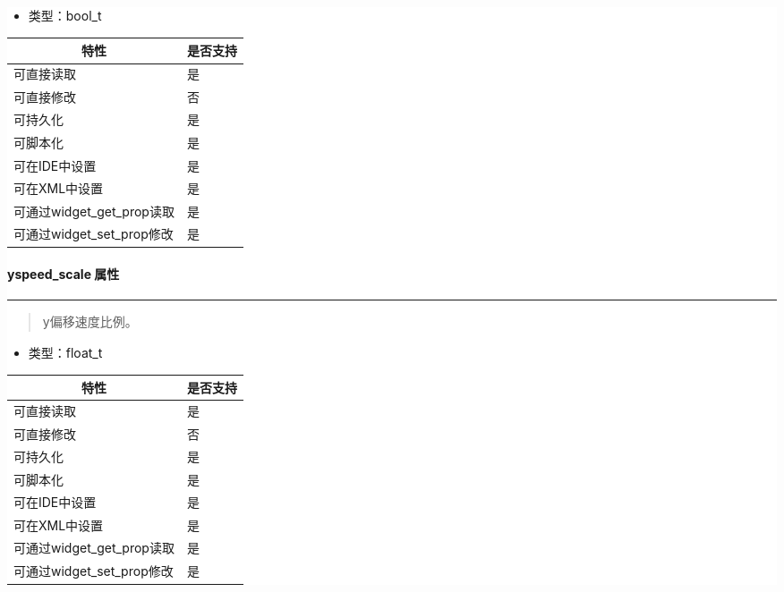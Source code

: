 * 类型：bool\_t

| 特性 | 是否支持 |
| -------- | ----- |
| 可直接读取 | 是 |
| 可直接修改 | 否 |
| 可持久化   | 是 |
| 可脚本化   | 是 |
| 可在IDE中设置 | 是 |
| 可在XML中设置 | 是 |
| 可通过widget\_get\_prop读取 | 是 |
| 可通过widget\_set\_prop修改 | 是 |
#### yspeed\_scale 属性
-----------------------
> <p id="scroll_view_t_yspeed_scale">y偏移速度比例。

* 类型：float\_t

| 特性 | 是否支持 |
| -------- | ----- |
| 可直接读取 | 是 |
| 可直接修改 | 否 |
| 可持久化   | 是 |
| 可脚本化   | 是 |
| 可在IDE中设置 | 是 |
| 可在XML中设置 | 是 |
| 可通过widget\_get\_prop读取 | 是 |
| 可通过widget\_set\_prop修改 | 是 |
